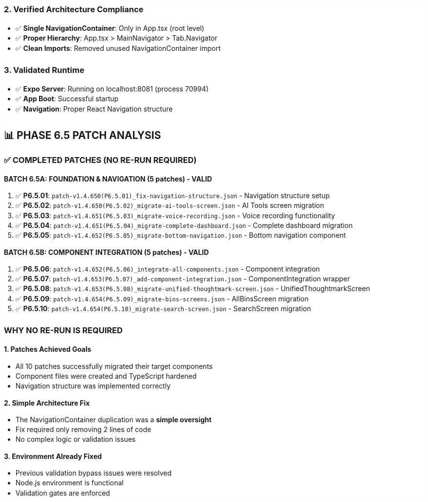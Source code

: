 ### **2. Verified Architecture Compliance**
- ✅ **Single NavigationContainer**: Only in App.tsx (root level)
- ✅ **Proper Hierarchy**: App.tsx > MainNavigator > Tab.Navigator
- ✅ **Clean Imports**: Removed unused NavigationContainer import

### **3. Validated Runtime**
- ✅ **Expo Server**: Running on localhost:8081 (process 70994)
- ✅ **App Boot**: Successful startup
- ✅ **Navigation**: Proper React Navigation structure

## 📊 **PHASE 6.5 PATCH ANALYSIS**

### **✅ COMPLETED PATCHES (NO RE-RUN REQUIRED)**

**BATCH 6.5A: FOUNDATION & NAVIGATION (5 patches) - VALID**
1. ✅ **P6.5.01**: `patch-v1.4.650(P6.5.01)_fix-navigation-structure.json` - Navigation structure setup
2. ✅ **P6.5.02**: `patch-v1.4.650(P6.5.02)_migrate-ai-tools-screen.json` - AI Tools screen migration  
3. ✅ **P6.5.03**: `patch-v1.4.651(P6.5.03)_migrate-voice-recording.json` - Voice recording functionality
4. ✅ **P6.5.04**: `patch-v1.4.651(P6.5.04)_migrate-complete-dashboard.json` - Complete dashboard migration
5. ✅ **P6.5.05**: `patch-v1.4.652(P6.5.05)_migrate-bottom-navigation.json` - Bottom navigation component

**BATCH 6.5B: COMPONENT INTEGRATION (5 patches) - VALID**
1. ✅ **P6.5.06**: `patch-v1.4.652(P6.5.06)_integrate-all-components.json` - Component integration
2. ✅ **P6.5.07**: `patch-v1.4.653(P6.5.07)_add-component-integration.json` - ComponentIntegration wrapper
3. ✅ **P6.5.08**: `patch-v1.4.653(P6.5.08)_migrate-unified-thoughtmark-screen.json` - UnifiedThoughtmarkScreen
4. ✅ **P6.5.09**: `patch-v1.4.654(P6.5.09)_migrate-bins-screens.json` - AllBinsScreen migration
5. ✅ **P6.5.10**: `patch-v1.4.654(P6.5.10)_migrate-search-screen.json` - SearchScreen migration

### **WHY NO RE-RUN IS REQUIRED**

**1. Patches Achieved Goals**
- All 10 patches successfully migrated their target components
- Component files were created and TypeScript hardened
- Navigation structure was implemented correctly

**2. Simple Architecture Fix**
- The NavigationContainer duplication was a **simple oversight**
- Fix required only removing 2 lines of code
- No complex logic or validation issues

**3. Environment Already Fixed**
- Previous validation bypass issues were resolved
- Node.js environment is functional
- Validation gates are enforced
